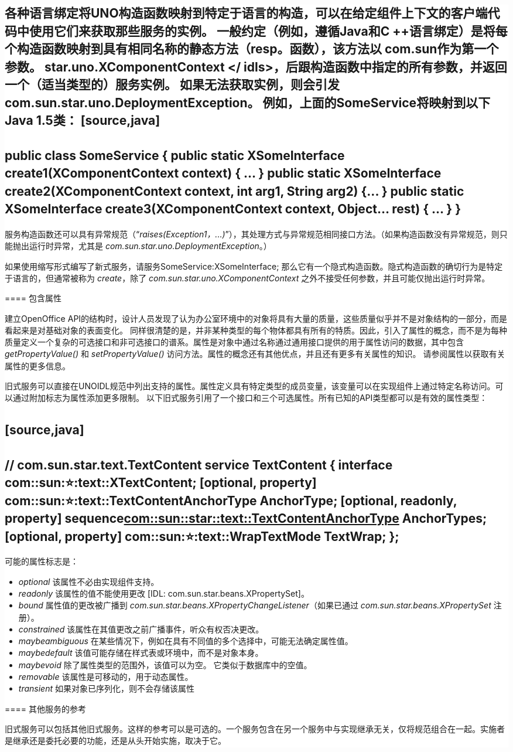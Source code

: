 各种语言绑定将UNO构造函数映射到特定于语言的构造，可以在给定组件上下文的客户端代码中使用它们来获取那些服务的实例。 一般约定（例如，遵循Java和C ++语言绑定）是将每个构造函数映射到具有相同名称的静态方法（resp。函数），该方法以<idls> com.sun作为第一个参数。 star.uno.XComponentContext </ idls>，后跟构造函数中指定的所有参数，并返回一个（适当类型的）服务实例。 如果无法获取实例，则会引发com.sun.star.uno.DeploymentException。 例如，上面的SomeService将映射到以下Java 1.5类：
[source,java]
----
public class SomeService {
    public static XSomeInterface create1(XComponentContext context) { ... }
    public static XSomeInterface create2(XComponentContext context, int arg1, String arg2) {... }
    public static XSomeInterface create3(XComponentContext context, Object... rest) { ... }
}
----
服务构造函数还可以具有异常规范（“_raises(Exception1，...)_”），其处理方式与异常规范相同接口方法。（如果构造函数没有异常规范，则只能抛出运行时异常，尤其是 _com.sun.star.uno.DeploymentException_。）

如果使用缩写形式编写了新式服务，请服务SomeService:XSomeInterface; 那么它有一个隐式构造函数。隐式构造函数的确切行为是特定于语言的，但通常被称为 _create_，除了 _com.sun.star.uno.XComponentContext_ 之外不接受任何参数，并且可能仅抛出运行时异常。

==== 包含属性

建立OpenOffice API的结构时，设计人员发现了认为办公室环境中的对象将具有大量的质量，这些质量似乎并不是对象结构的一部分，而是看起来是对基础对象的表面变化。 同样很清楚的是，并非某种类型的每个物体都具有所有的特质。因此，引入了属性的概念，而不是为每种质量定义一个复杂的可选接口和非可选接口的谱系。属性是对象中通过名称通过通用接口提供的用于属性访问的数据，其中包含 _getPropertyValue()_ 和 _setPropertyValue()_ 访问方法。属性的概念还有其他优点，并且还有更多有关属性的知识。 请参阅属性以获取有关属性的更多信息。

旧式服务可以直接在UNOIDL规范中列出支持的属性。属性定义具有特定类型的成员变量，该变量可以在实现组件上通过特定名称访问。可以通过附加标志为属性添加更多限制。 以下旧式服务引用了一个接口和三个可选属性。所有已知的API类型都可以是有效的属性类型：

[source,java]
----
// com.sun.star.text.TextContent
service TextContent {
    interface com::sun::star::text::XTextContent;
    [optional, property] com::sun::star::text::TextContentAnchorType AnchorType;
    [optional, readonly, property] sequence<com::sun::star::text::TextContentAnchorType> AnchorTypes;
    [optional, property] com::sun::star::text::WrapTextMode TextWrap;
};
----

可能的属性标志是：

* _optional_  该属性不必由实现组件支持。
* _readonly_  该属性的值不能使用更改 [IDL: com.sun.star.beans.XPropertySet]。
* _bound_  属性值的更改被广播到 _com.sun.star.beans.XPropertyChangeListener_（如果已通过 _com.sun.star.beans.XPropertySet_ 注册）。
* _constrained_  该属性在其值更改之前广播事件，听众有权否决更改。
* _maybeambiguous_  在某些情况下，例如在具有不同值的多个选择中，可能无法确定属性值。
* _maybedefault_  该值可能存储在样式表或环境中，而不是对象本身。
* _maybevoid_  除了属性类型的范围外，该值可以为空。 它类似于数据库中的空值。
* _removable_  该属性是可移动的，用于动态属性。
* _transient_  如果对象已序列化，则不会存储该属性


==== 其他服务的参考

旧式服务可以包括其他旧式服务。这样的参考可以是可选的。一个服务包含在另一个服务中与实现继承无关，仅将规范组合在一起。实施者是继承还是委托必要的功能，还是从头开始实施，取决于它。
